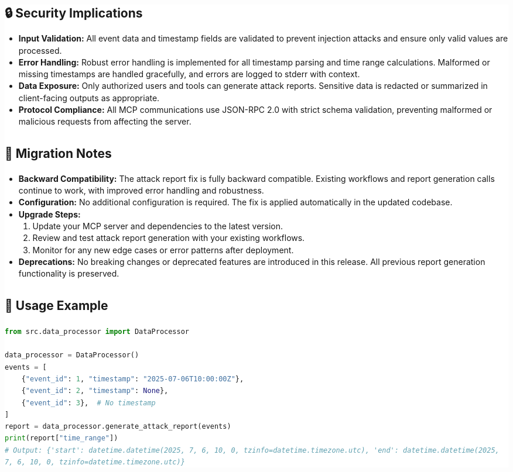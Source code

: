 ## 🔒 Security Implications

- **Input Validation:** All event data and timestamp fields are validated to prevent injection attacks and ensure only valid values are processed.
- **Error Handling:** Robust error handling is implemented for all timestamp parsing and time range calculations. Malformed or missing timestamps are handled gracefully, and errors are logged to stderr with context.
- **Data Exposure:** Only authorized users and tools can generate attack reports. Sensitive data is redacted or summarized in client-facing outputs as appropriate.
- **Protocol Compliance:** All MCP communications use JSON-RPC 2.0 with strict schema validation, preventing malformed or malicious requests from affecting the server.

## 🔄 Migration Notes

- **Backward Compatibility:** The attack report fix is fully backward compatible. Existing workflows and report generation calls continue to work, with improved error handling and robustness.
- **Configuration:** No additional configuration is required. The fix is applied automatically in the updated codebase.
- **Upgrade Steps:**
  1. Update your MCP server and dependencies to the latest version.
  2. Review and test attack report generation with your existing workflows.
  3. Monitor for any new edge cases or error patterns after deployment.
- **Deprecations:** No breaking changes or deprecated features are introduced in this release. All previous report generation functionality is preserved.

## 🚀 Usage Example

```python
from src.data_processor import DataProcessor

data_processor = DataProcessor()
events = [
    {"event_id": 1, "timestamp": "2025-07-06T10:00:00Z"},
    {"event_id": 2, "timestamp": None},
    {"event_id": 3},  # No timestamp
]
report = data_processor.generate_attack_report(events)
print(report["time_range"])
# Output: {'start': datetime.datetime(2025, 7, 6, 10, 0, tzinfo=datetime.timezone.utc), 'end': datetime.datetime(2025, 7, 6, 10, 0, tzinfo=datetime.timezone.utc)}
```

